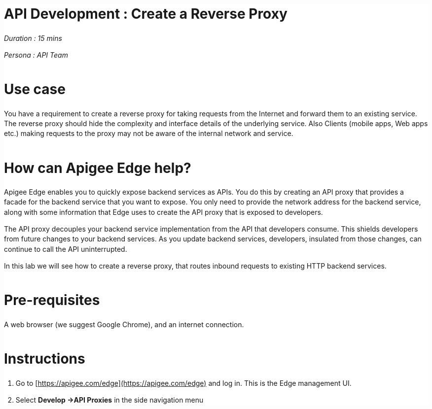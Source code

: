 # API Development : Create a Reverse Proxy 

*Duration : 15 mins*

*Persona : API Team*

# Use case

You have a requirement to create a reverse proxy for taking requests from the Internet and forward them to an existing service. The reverse proxy should hide the complexity and interface details of the underlying service. Also Clients (mobile apps, Web apps etc.) making requests to the proxy may not be aware of the internal network and service.

# How can Apigee Edge help?

Apigee Edge enables you to quickly expose backend services as APIs. You do this by creating an API proxy that provides a facade for the backend service that you want to expose. You only need to provide the network address for the backend service, along with some information that Edge uses to create the API proxy that is exposed to developers. 

The API proxy decouples your backend service implementation from the API that developers consume. This shields developers from future changes to your backend services. As you update backend services, developers, insulated from those changes, can continue to call the API uninterrupted.

In this lab we will see how to create a reverse proxy, that routes inbound requests to existing HTTP backend services. 

# Pre-requisites

A web browser (we suggest Google Chrome), and an internet connection. 

# Instructions

1. Go to [https://apigee.com/edge](https://apigee.com/edge) and log in. This is the Edge management UI. 

2. Select **Develop →API Proxies** in the side navigation menu
